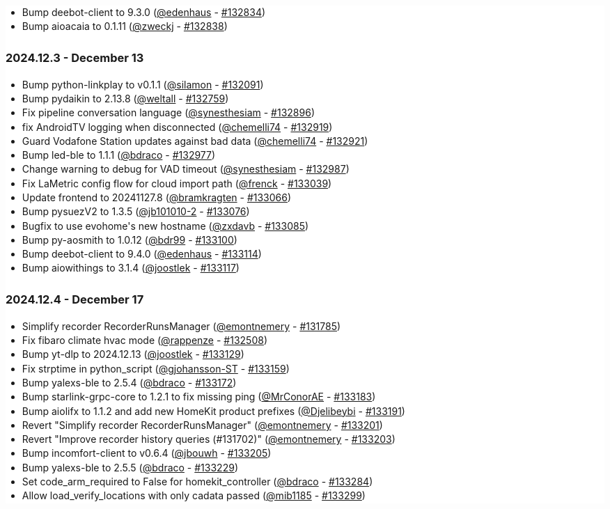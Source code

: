 - Bump deebot-client to 9.3.0 ([@edenhaus] - [#132834])
- Bump aioacaia to 0.1.11 ([@zweckj] - [#132838])

[#131688]: https://github.com/home-assistant/core/pull/131688
[#131950]: https://github.com/home-assistant/core/pull/131950
[#132015]: https://github.com/home-assistant/core/pull/132015
[#132195]: https://github.com/home-assistant/core/pull/132195
[#132231]: https://github.com/home-assistant/core/pull/132231
[#132493]: https://github.com/home-assistant/core/pull/132493
[#132509]: https://github.com/home-assistant/core/pull/132509
[#132510]: https://github.com/home-assistant/core/pull/132510
[#132514]: https://github.com/home-assistant/core/pull/132514
[#132519]: https://github.com/home-assistant/core/pull/132519
[#132531]: https://github.com/home-assistant/core/pull/132531
[#132540]: https://github.com/home-assistant/core/pull/132540
[#132554]: https://github.com/home-assistant/core/pull/132554
[#132560]: https://github.com/home-assistant/core/pull/132560
[#132608]: https://github.com/home-assistant/core/pull/132608
[#132615]: https://github.com/home-assistant/core/pull/132615
[#132630]: https://github.com/home-assistant/core/pull/132630
[#132673]: https://github.com/home-assistant/core/pull/132673
[#132684]: https://github.com/home-assistant/core/pull/132684
[#132715]: https://github.com/home-assistant/core/pull/132715
[#132726]: https://github.com/home-assistant/core/pull/132726
[#132727]: https://github.com/home-assistant/core/pull/132727
[#132729]: https://github.com/home-assistant/core/pull/132729
[#132757]: https://github.com/home-assistant/core/pull/132757
[#132779]: https://github.com/home-assistant/core/pull/132779
[#132834]: https://github.com/home-assistant/core/pull/132834
[#132838]: https://github.com/home-assistant/core/pull/132838
[@Kane610]: https://github.com/Kane610
[@SeraphicRav]: https://github.com/SeraphicRav
[@Thomas55555]: https://github.com/Thomas55555
[@agmckaybro]: https://github.com/agmckaybro
[@astrandb]: https://github.com/astrandb
[@austinmroczek]: https://github.com/austinmroczek
[@bdraco]: https://github.com/bdraco
[@bouwew]: https://github.com/bouwew
[@bramkragten]: https://github.com/bramkragten
[@dknowles2]: https://github.com/dknowles2
[@edenhaus]: https://github.com/edenhaus
[@erwindouna]: https://github.com/erwindouna
[@frenck]: https://github.com/frenck
[@joostlek]: https://github.com/joostlek
[@puddly]: https://github.com/puddly
[@srescio]: https://github.com/srescio
[@starkillerOG]: https://github.com/starkillerOG
[@synesthesiam]: https://github.com/synesthesiam
[@zweckj]: https://github.com/zweckj

### 2024.12.3 - December 13

- Bump python-linkplay to v0.1.1 ([@silamon] - [#132091])
- Bump pydaikin to 2.13.8 ([@weltall] - [#132759])
- Fix pipeline conversation language ([@synesthesiam] - [#132896])
- fix AndroidTV logging when disconnected ([@chemelli74] - [#132919])
- Guard Vodafone Station updates against bad data ([@chemelli74] - [#132921])
- Bump led-ble to 1.1.1 ([@bdraco] - [#132977])
- Change warning to debug for VAD timeout ([@synesthesiam] - [#132987])
- Fix LaMetric config flow for cloud import path ([@frenck] - [#133039])
- Update frontend to 20241127.8 ([@bramkragten] - [#133066])
- Bump pysuezV2 to 1.3.5 ([@jb101010-2] - [#133076])
- Bugfix to use evohome's new hostname ([@zxdavb] - [#133085])
- Bump py-aosmith to 1.0.12 ([@bdr99] - [#133100])
- Bump deebot-client to 9.4.0 ([@edenhaus] - [#133114])
- Bump aiowithings to 3.1.4 ([@joostlek] - [#133117])

[#132091]: https://github.com/home-assistant/core/pull/132091
[#132195]: https://github.com/home-assistant/core/pull/132195
[#132509]: https://github.com/home-assistant/core/pull/132509
[#132759]: https://github.com/home-assistant/core/pull/132759
[#132846]: https://github.com/home-assistant/core/pull/132846
[#132896]: https://github.com/home-assistant/core/pull/132896
[#132919]: https://github.com/home-assistant/core/pull/132919
[#132921]: https://github.com/home-assistant/core/pull/132921
[#132977]: https://github.com/home-assistant/core/pull/132977
[#132987]: https://github.com/home-assistant/core/pull/132987
[#133039]: https://github.com/home-assistant/core/pull/133039
[#133066]: https://github.com/home-assistant/core/pull/133066
[#133076]: https://github.com/home-assistant/core/pull/133076
[#133085]: https://github.com/home-assistant/core/pull/133085
[#133100]: https://github.com/home-assistant/core/pull/133100
[#133114]: https://github.com/home-assistant/core/pull/133114
[#133117]: https://github.com/home-assistant/core/pull/133117
[@bdr99]: https://github.com/bdr99
[@bdraco]: https://github.com/bdraco
[@bramkragten]: https://github.com/bramkragten
[@chemelli74]: https://github.com/chemelli74
[@edenhaus]: https://github.com/edenhaus
[@frenck]: https://github.com/frenck
[@jb101010-2]: https://github.com/jb101010-2
[@joostlek]: https://github.com/joostlek
[@silamon]: https://github.com/silamon
[@synesthesiam]: https://github.com/synesthesiam
[@weltall]: https://github.com/weltall
[@zxdavb]: https://github.com/zxdavb

### 2024.12.4 - December 17

- Simplify recorder RecorderRunsManager ([@emontnemery] - [#131785])
- Fix fibaro climate hvac mode ([@rappenze] - [#132508])
- Bump yt-dlp to 2024.12.13 ([@joostlek] - [#133129])
- Fix strptime in python_script ([@gjohansson-ST] - [#133159])
- Bump yalexs-ble to 2.5.4 ([@bdraco] - [#133172])
- Bump starlink-grpc-core to 1.2.1 to fix missing ping ([@MrConorAE] - [#133183])
- Bump aiolifx to 1.1.2 and add new HomeKit product prefixes ([@Djelibeybi] - [#133191])
- Revert "Simplify recorder RecorderRunsManager" ([@emontnemery] - [#133201])
- Revert "Improve recorder history queries (#131702)" ([@emontnemery] - [#133203])
- Bump incomfort-client to v0.6.4 ([@jbouwh] - [#133205])
- Bump yalexs-ble to 2.5.5 ([@bdraco] - [#133229])
- Set code_arm_required to False for homekit_controller ([@bdraco] - [#133284])
- Allow load_verify_locations with only cadata passed ([@mib1185] - [#133299])

[drag-and-drop dashboards]: /blog/2024/11/06/release-202411/#sections-dashboard-no-longer-experimental
[on our WTH forums]: https://community.home-assistant.io/c/month-of-what-the-heck/61
[organization capabilities]: /blog/2024/04/03/release-20244/#three-new-ways-to-organize
[the #1 open source project on GitHub]: /blog/2024/11/18/event-wrapup-github-universe-24/#we-are-number-1
[the live stream on 19 December]: https://youtube.com/live/ZgoaoTpIhm8
[the Open Home Foundation]: https://www.openhomefoundation.org/
[the WTH announcement blog]: /blog/2024/11/30/the-month-of-what-the-heck/
[@karwosts]: https://github.com/karwosts
[@marcinbauer85]: https://github.com/marcinbauer85
[join the live stream]: https://www.youtube.com/watch?v=ZgoaoTpIhm8
[we started our journey]: /blog/2022/12/20/year-of-voice/
[Exactly 6 months ago]: /blog/2024/06/05/release-20246/
[LLMs]: https://en.wikipedia.org/wiki/Language_model
[intents repository]: https://github.com/home-assistant/intents?tab=readme-ov-file
[each integration documentation page]: /integrations/homewizard
[Integration Quality Scale page]: /docs/quality_scale/
[extensively documented every rule and requirement for each tier in our developer documentation]: https://developers.home-assistant.io/docs/core/integration-quality-scale/#integration-quality-scale-rules
[@dunnmj]: https://github.com/dunnmj
[@gjohansson-ST]: https://github.com/gjohansson-ST
[@jozefKruszynski]: https://github.com/jozefKruszynski
[@nasWebio]: https://github.com/nasWebio
[Acaia coffee scales]: https://acaia.co/
[Acaia]: /integrations/acaia
[Music Assistant]: /integrations/music_assistant
[NASweb]: /integrations/nasweb
[Nord Pool]: /integrations/nordpool
[Sky Remote]: /integrations/sky_remote
[Sky]: https://www.sky.com/
[@sdb9696]: https://github.com/sdb9696
[@EuleMitKeule]: https://github.com/EuleMitKeule
[@fwestenberg]: https://github.com/fwestenberg
[@RaHehl]: https://github.com/RaHehl
[@ryenitcher]: https://github.com/ryenitcher
[@rytilahti]: https://github.com/rytilahti
[@starKillerOG]: https://github.com/starKillerOG
[@tr4nt0r]: https://github.com/tr4nt0r
[@YogevBokobza]: https://github.com/YogevBokobza
[eQ-3 Bluetooth Smart integration]: /integrations/eq3btsmart
[Habitica integration]: /integrations/habitica
[Reolink integration]: /integrations/reolink
[Stookwijzer integration]: /integrations/stookwijzer
[Switcher integration]: /integrations/switcher_kis
[TP-Link integration]: /integrations/tplink
[UniFi Protect integration]: /integrations/unifiprotect
[@jpbede]: https://github.com/jpbede
[@jschlyter]: https://githubc.com/jschlyter
[@karwosts]: https://github.com/karwosts
[@mikey0000]: htttps://github.com/mikey0000
[@piitaya]: https://github.com/piitaya
[@tr4nt0r]: https://github.com/tr4nt0r
[Jellyfin]: /integrations/jellyfin
[Lyrion Music Server]: /integrations/squeezebox
[Mastodon]: /integrations/mastodon
[Mealie]: /integrations/mealie
[NextDNS]: /integrations/nextdns
[Pi-hole]: /integrations/pi_hole
[QBitTorrent]: /integrations/qbittorrent
[Transmission]: /integrations/transmission
[#131876]: https://github.com/home-assistant/core/pull/131876
[#132299]: https://github.com/home-assistant/core/pull/132299
[#132339]: https://github.com/home-assistant/core/pull/132339
[#132352]: https://github.com/home-assistant/core/pull/132352
[#132364]: https://github.com/home-assistant/core/pull/132364
[#132411]: https://github.com/home-assistant/core/pull/132411
[#132432]: https://github.com/home-assistant/core/pull/132432
[#132441]: https://github.com/home-assistant/core/pull/132441
[#132447]: https://github.com/home-assistant/core/pull/132447
[#132449]: https://github.com/home-assistant/core/pull/132449
[#132456]: https://github.com/home-assistant/core/pull/132456
[#132457]: https://github.com/home-assistant/core/pull/132457
[#132467]: https://github.com/home-assistant/core/pull/132467
[#132470]: https://github.com/home-assistant/core/pull/132470
[#132472]: https://github.com/home-assistant/core/pull/132472
[#132474]: https://github.com/home-assistant/core/pull/132474
[#132475]: https://github.com/home-assistant/core/pull/132475
[#132494]: https://github.com/home-assistant/core/pull/132494
[#132498]: https://github.com/home-assistant/core/pull/132498
[@Balake]: https://github.com/Balake
[@Bre77]: https://github.com/Bre77
[@albertogeniola]: https://github.com/albertogeniola
[@allenporter]: https://github.com/allenporter
[@dgomes]: https://github.com/dgomes
[@epenet]: https://github.com/epenet
[@gjohansson-ST]: https://github.com/gjohansson-ST
[@gwww]: https://github.com/gwww
[@ludeeus]: https://github.com/ludeeus
[@robinostlund]: https://github.com/robinostlund
[@sdb9696]: https://github.com/sdb9696
[#131785]: https://github.com/home-assistant/core/pull/131785
[#132508]: https://github.com/home-assistant/core/pull/132508
[#133123]: https://github.com/home-assistant/core/pull/133123
[#133129]: https://github.com/home-assistant/core/pull/133129
[#133159]: https://github.com/home-assistant/core/pull/133159
[#133172]: https://github.com/home-assistant/core/pull/133172
[#133183]: https://github.com/home-assistant/core/pull/133183
[#133191]: https://github.com/home-assistant/core/pull/133191
[#133201]: https://github.com/home-assistant/core/pull/133201
[#133203]: https://github.com/home-assistant/core/pull/133203
[#133205]: https://github.com/home-assistant/core/pull/133205
[#133229]: https://github.com/home-assistant/core/pull/133229
[#133284]: https://github.com/home-assistant/core/pull/133284
[#133299]: https://github.com/home-assistant/core/pull/133299
[#133364]: https://github.com/home-assistant/core/pull/133364
[#133388]: https://github.com/home-assistant/core/pull/133388
[#133391]: https://github.com/home-assistant/core/pull/133391
[@Djelibeybi]: https://github.com/Djelibeybi
[@MrConorAE]: https://github.com/MrConorAE
[@bieniu]: https://github.com/bieniu
[@emontnemery]: https://github.com/emontnemery
[@gjohansson-ST]: https://github.com/gjohansson-ST
[@jbouwh]: https://github.com/jbouwh
[@lellky]: https://github.com/lellky
[@mib1185]: https://github.com/mib1185
[@rappenze]: https://github.com/rappenze
[#133123]: https://github.com/home-assistant/core/pull/133123
[#133185]: https://github.com/home-assistant/core/pull/133185
[#133186]: https://github.com/home-assistant/core/pull/133186
[#133422]: https://github.com/home-assistant/core/pull/133422
[#133438]: https://github.com/home-assistant/core/pull/133438
[#133444]: https://github.com/home-assistant/core/pull/133444
[#133455]: https://github.com/home-assistant/core/pull/133455
[#133458]: https://github.com/home-assistant/core/pull/133458
[#133471]: https://github.com/home-assistant/core/pull/133471
[#133492]: https://github.com/home-assistant/core/pull/133492
[#133493]: https://github.com/home-assistant/core/pull/133493
[#133499]: https://github.com/home-assistant/core/pull/133499
[#133502]: https://github.com/home-assistant/core/pull/133502
[#133530]: https://github.com/home-assistant/core/pull/133530
[#133597]: https://github.com/home-assistant/core/pull/133597
[#133601]: https://github.com/home-assistant/core/pull/133601
[#133610]: https://github.com/home-assistant/core/pull/133610
[@IceBotYT]: https://github.com/IceBotYT
[@Lash-L]: https://github.com/Lash-L
[@Quentame]: https://github.com/Quentame
[@elupus]: https://github.com/elupus
[@iMicknl]: https://github.com/iMicknl
[@marcelveldt]: https://github.com/marcelveldt
[@ronweikamp]: https://github.com/ronweikamp
[@bieniu]: https://github.com/bieniu
[#131275]: https://github.com/home-assistant/core/pull/131275
[#131525]: https://github.com/home-assistant/core/pull/131525
[@gjohansson-ST]: https://github.com/gjohansson-ST
[#131427]: https://github.com/home-assistant/core/pull/131427
[@karwosts]: https://github.com/karwosts
[#126271]: https://github.com/home-assistant/core/pull/126271
[@tsvi]: https://github.com/tsvi
[#130456]: https://github.com/home-assistant/core/pull/130456
 [@bouwew]: https://github.com/bouwew
 [#131659]: https://github.com/home-assistant/core/pull/131659
[@jbouwh]: https://github.com/jbouwh
[#130310]: https://github.com/home-assistant/core/pull/130310
[#131754]: https://github.com/home-assistant/core/pull/131754
[#131758]: https://github.com/home-assistant/core/pull/131758
[@gjohansson-ST]: https://github.com/gjohansson-ST
[#129353]: https://github.com/home-assistant/core/pull/129353
[#131567]: https://github.com/home-assistant/core/pull/131567
[@gjohansson-ST]: https://github.com/gjohansson-ST
[#130135]: https://github.com/home-assistant/core/pull/130135
[@MindFreeze]: https://github.com/MindFreeze
[#129482]: https://github.com/home-assistant/core/pull/129482
[devblog]: https://developers.home-assistant.io/blog/